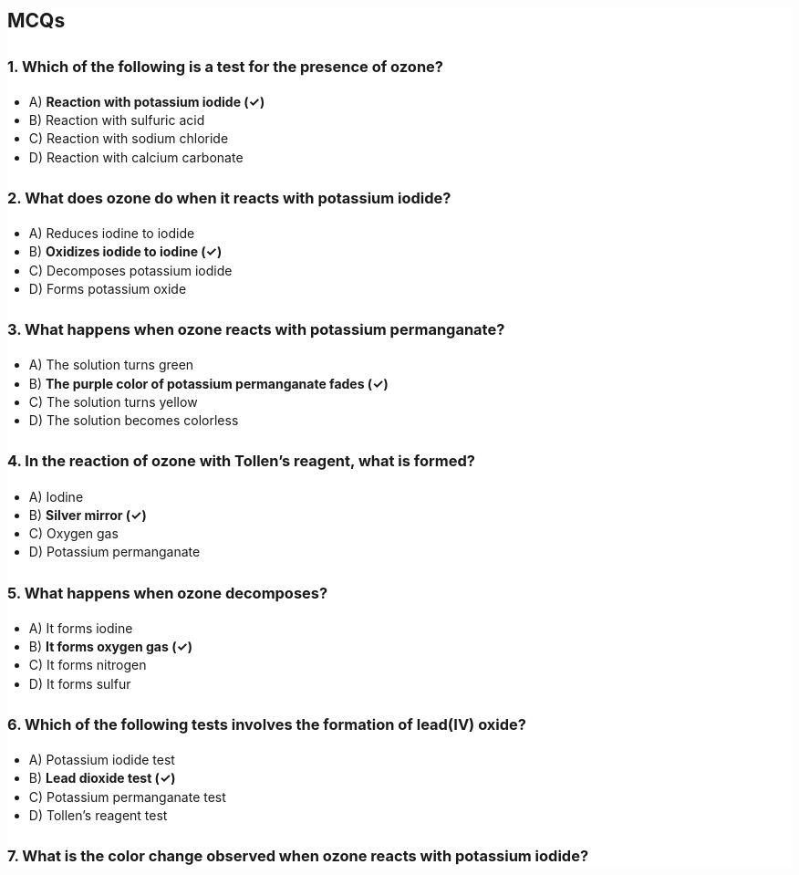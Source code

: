 ## MCQs

### 1. Which of the following is a test for the presence of ozone?

- A) **Reaction with potassium iodide (✓)**
- B) Reaction with sulfuric acid
- C) Reaction with sodium chloride
- D) Reaction with calcium carbonate

### 2. What does ozone do when it reacts with potassium iodide?

- A) Reduces iodine to iodide
- B) **Oxidizes iodide to iodine (✓)**
- C) Decomposes potassium iodide
- D) Forms potassium oxide

### 3. What happens when ozone reacts with potassium permanganate?

- A) The solution turns green
- B) **The purple color of potassium permanganate fades (✓)**
- C) The solution turns yellow
- D) The solution becomes colorless

### 4. In the reaction of ozone with Tollen’s reagent, what is formed?

- A) Iodine
- B) **Silver mirror (✓)**
- C) Oxygen gas
- D) Potassium permanganate

### 5. What happens when ozone decomposes?

- A) It forms iodine
- B) **It forms oxygen gas (✓)**
- C) It forms nitrogen
- D) It forms sulfur

### 6. Which of the following tests involves the formation of lead(IV) oxide?

- A) Potassium iodide test
- B) **Lead dioxide test (✓)**
- C) Potassium permanganate test
- D) Tollen’s reagent test

### 7. What is the color change observed when ozone reacts with potassium iodide?
